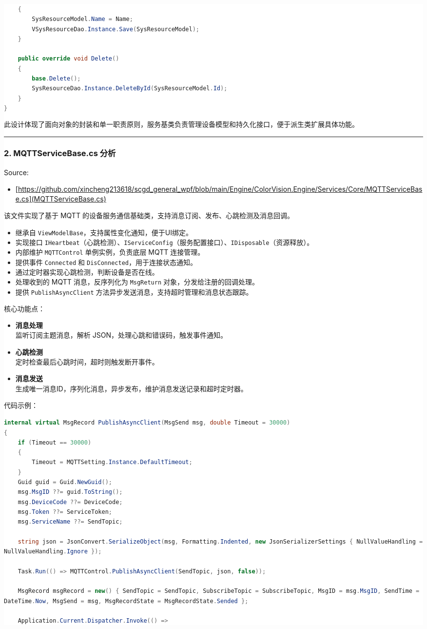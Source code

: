 ```csharp
    {
        SysResourceModel.Name = Name;
        VSysResourceDao.Instance.Save(SysResourceModel);
    }

    public override void Delete()
    {
        base.Delete();
        SysResourceDao.Instance.DeleteById(SysResourceModel.Id);
    }
}
```

此设计体现了面向对象的封装和单一职责原则，服务基类负责管理设备模型和持久化接口，便于派生类扩展具体功能。

---

### 2. MQTTServiceBase.cs 分析
Source:
 - [https://github.com/xincheng213618/scgd_general_wpf/blob/main/Engine/ColorVision.Engine/Services/Core/MQTTServiceBase.cs](MQTTServiceBase.cs)

该文件实现了基于 MQTT 的设备服务通信基础类，支持消息订阅、发布、心跳检测及消息回调。

- 继承自 `ViewModelBase`，支持属性变化通知，便于UI绑定。
- 实现接口 `IHeartbeat`（心跳检测）、`IServiceConfig`（服务配置接口）、`IDisposable`（资源释放）。
- 内部维护 `MQTTControl` 单例实例，负责底层 MQTT 连接管理。
- 提供事件 `Connected` 和 `DisConnected`，用于连接状态通知。
- 通过定时器实现心跳检测，判断设备是否在线。
- 处理收到的 MQTT 消息，反序列化为 `MsgReturn` 对象，分发给注册的回调处理。
- 提供 `PublishAsyncClient` 方法异步发送消息，支持超时管理和消息状态跟踪。

核心功能点：

- **消息处理**  
  监听订阅主题消息，解析 JSON，处理心跳和错误码，触发事件通知。

- **心跳检测**  
  定时检查最后心跳时间，超时则触发断开事件。

- **消息发送**  
  生成唯一消息ID，序列化消息，异步发布，维护消息发送记录和超时定时器。

代码示例：

```csharp
internal virtual MsgRecord PublishAsyncClient(MsgSend msg, double Timeout = 30000)
{
    if (Timeout == 30000)
    {
        Timeout = MQTTSetting.Instance.DefaultTimeout;
    }
    Guid guid = Guid.NewGuid();
    msg.MsgID ??= guid.ToString();
    msg.DeviceCode ??= DeviceCode;
    msg.Token ??= ServiceToken;
    msg.ServiceName ??= SendTopic;

    string json = JsonConvert.SerializeObject(msg, Formatting.Indented, new JsonSerializerSettings { NullValueHandling = NullValueHandling.Ignore });

    Task.Run(() => MQTTControl.PublishAsyncClient(SendTopic, json, false));

    MsgRecord msgRecord = new() { SendTopic = SendTopic, SubscribeTopic = SubscribeTopic, MsgID = msg.MsgID, SendTime = DateTime.Now, MsgSend = msg, MsgRecordState = MsgRecordState.Sended };

    Application.Current.Dispatcher.Invoke(() =>
```